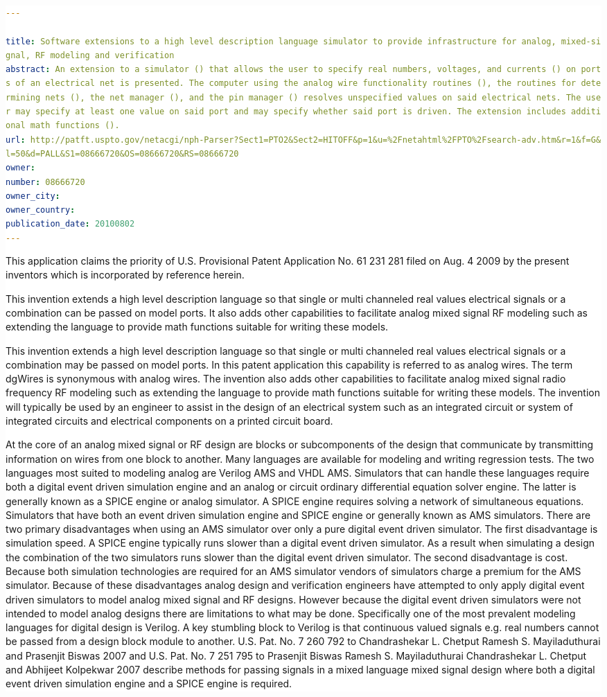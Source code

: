 ```yaml
---

title: Software extensions to a high level description language simulator to provide infrastructure for analog, mixed-signal, RF modeling and verification
abstract: An extension to a simulator () that allows the user to specify real numbers, voltages, and currents () on ports of an electrical net is presented. The computer using the analog wire functionality routines (), the routines for determining nets (), the net manager (), and the pin manager () resolves unspecified values on said electrical nets. The user may specify at least one value on said port and may specify whether said port is driven. The extension includes additional math functions ().
url: http://patft.uspto.gov/netacgi/nph-Parser?Sect1=PTO2&Sect2=HITOFF&p=1&u=%2Fnetahtml%2FPTO%2Fsearch-adv.htm&r=1&f=G&l=50&d=PALL&S1=08666720&OS=08666720&RS=08666720
owner: 
number: 08666720
owner_city: 
owner_country: 
publication_date: 20100802
---
```

This application claims the priority of U.S. Provisional Patent Application No. 61 231 281 filed on Aug. 4 2009 by the present inventors which is incorporated by reference herein.

This invention extends a high level description language so that single or multi channeled real values electrical signals or a combination can be passed on model ports. It also adds other capabilities to facilitate analog mixed signal RF modeling such as extending the language to provide math functions suitable for writing these models.

This invention extends a high level description language so that single or multi channeled real values electrical signals or a combination may be passed on model ports. In this patent application this capability is referred to as analog wires. The term dgWires is synonymous with analog wires. The invention also adds other capabilities to facilitate analog mixed signal radio frequency RF modeling such as extending the language to provide math functions suitable for writing these models. The invention will typically be used by an engineer to assist in the design of an electrical system such as an integrated circuit or system of integrated circuits and electrical components on a printed circuit board.

At the core of an analog mixed signal or RF design are blocks or subcomponents of the design that communicate by transmitting information on wires from one block to another. Many languages are available for modeling and writing regression tests. The two languages most suited to modeling analog are Verilog AMS and VHDL AMS. Simulators that can handle these languages require both a digital event driven simulation engine and an analog or circuit ordinary differential equation solver engine. The latter is generally known as a SPICE engine or analog simulator. A SPICE engine requires solving a network of simultaneous equations. Simulators that have both an event driven simulation engine and SPICE engine or generally known as AMS simulators. There are two primary disadvantages when using an AMS simulator over only a pure digital event driven simulator. The first disadvantage is simulation speed. A SPICE engine typically runs slower than a digital event driven simulator. As a result when simulating a design the combination of the two simulators runs slower than the digital event driven simulator. The second disadvantage is cost. Because both simulation technologies are required for an AMS simulator vendors of simulators charge a premium for the AMS simulator. Because of these disadvantages analog design and verification engineers have attempted to only apply digital event driven simulators to model analog mixed signal and RF designs. However because the digital event driven simulators were not intended to model analog designs there are limitations to what may be done. Specifically one of the most prevalent modeling languages for digital design is Verilog. A key stumbling block to Verilog is that continuous valued signals e.g. real numbers cannot be passed from a design block module to another. U.S. Pat. No. 7 260 792 to Chandrashekar L. Chetput Ramesh S. Mayiladuthurai and Prasenjit Biswas 2007 and U.S. Pat. No. 7 251 795 to Prasenjit Biswas Ramesh S. Mayiladuthurai Chandrashekar L. Chetput and Abhijeet Kolpekwar 2007 describe methods for passing signals in a mixed language mixed signal design where both a digital event driven simulation engine and a SPICE engine is required.
